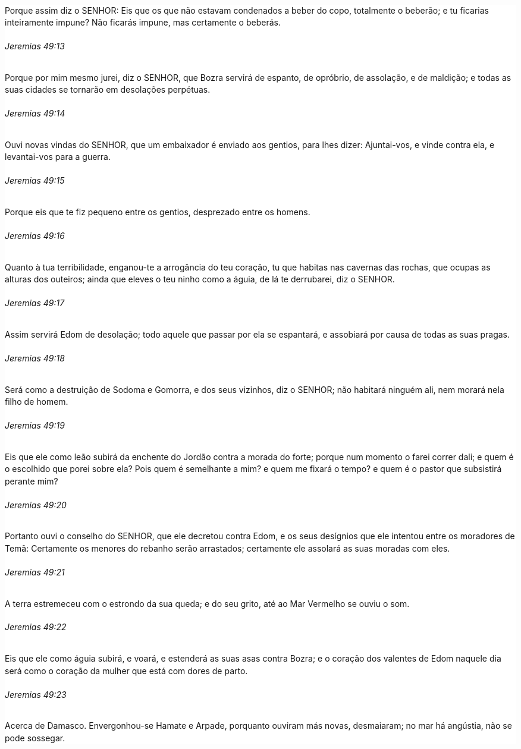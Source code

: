 Porque assim diz o SENHOR: Eis que os que não estavam condenados a beber do copo, totalmente o beberão; e tu ficarias inteiramente impune? Não ficarás impune, mas certamente o beberás.

###### Jeremias 49:13

Porque por mim mesmo jurei, diz o SENHOR, que Bozra servirá de espanto, de opróbrio, de assolação, e de maldição; e todas as suas cidades se tornarão em desolações perpétuas.

###### Jeremias 49:14

Ouvi novas vindas do SENHOR, que um embaixador é enviado aos gentios, para lhes dizer: Ajuntai-vos, e vinde contra ela, e levantai-vos para a guerra.

###### Jeremias 49:15

Porque eis que te fiz pequeno entre os gentios, desprezado entre os homens.

###### Jeremias 49:16

Quanto à tua terribilidade, enganou-te a arrogância do teu coração, tu que habitas nas cavernas das rochas, que ocupas as alturas dos outeiros; ainda que eleves o teu ninho como a águia, de lá te derrubarei, diz o SENHOR.

###### Jeremias 49:17

Assim servirá Edom de desolação; todo aquele que passar por ela se espantará, e assobiará por causa de todas as suas pragas.

###### Jeremias 49:18

Será como a destruição de Sodoma e Gomorra, e dos seus vizinhos, diz o SENHOR; não habitará ninguém ali, nem morará nela filho de homem.

###### Jeremias 49:19

Eis que ele como leão subirá da enchente do Jordão contra a morada do forte; porque num momento o farei correr dali; e quem é o escolhido que porei sobre ela? Pois quem é semelhante a mim? e quem me fixará o tempo? e quem é o pastor que subsistirá perante mim?

###### Jeremias 49:20

Portanto ouvi o conselho do SENHOR, que ele decretou contra Edom, e os seus desígnios que ele intentou entre os moradores de Temã: Certamente os menores do rebanho serão arrastados; certamente ele assolará as suas moradas com eles.

###### Jeremias 49:21

A terra estremeceu com o estrondo da sua queda; e do seu grito, até ao Mar Vermelho se ouviu o som.

###### Jeremias 49:22

Eis que ele como águia subirá, e voará, e estenderá as suas asas contra Bozra; e o coração dos valentes de Edom naquele dia será como o coração da mulher que está com dores de parto.

###### Jeremias 49:23

Acerca de Damasco. Envergonhou-se Hamate e Arpade, porquanto ouviram más novas, desmaiaram; no mar há angústia, não se pode sossegar.
